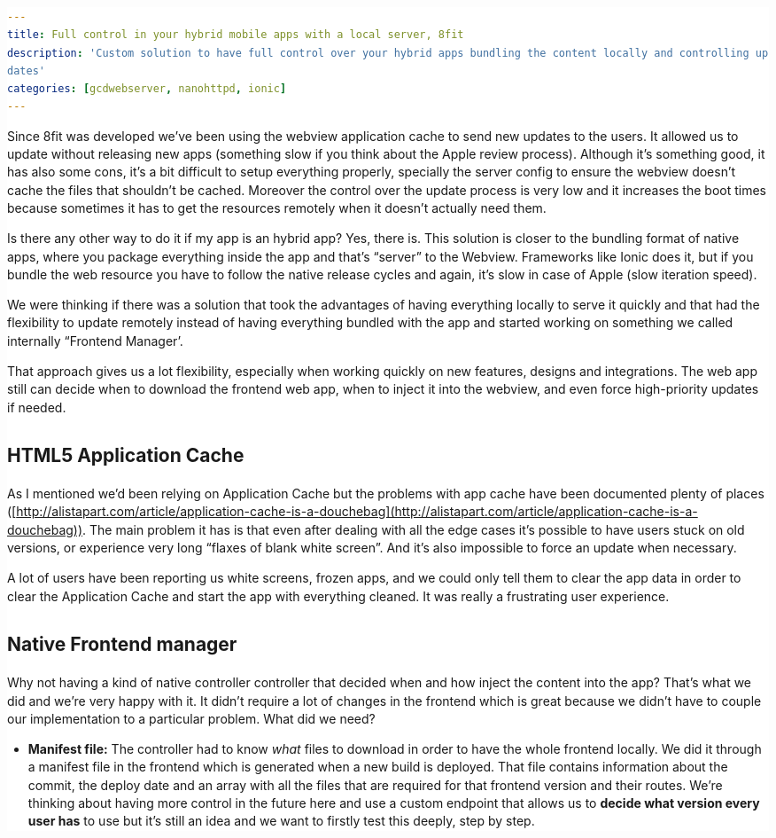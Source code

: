 ```yaml
---
title: Full control in your hybrid mobile apps with a local server, 8fit
description: 'Custom solution to have full control over your hybrid apps bundling the content locally and controlling updates'
categories: [gcdwebserver, nanohttpd, ionic]
---
```


Since 8fit was developed we’ve been using the webview application cache to send new updates to the users. It allowed us to update without releasing new apps (something slow if you think about the Apple review process). Although it’s something good, it has also some cons, it’s a bit difficult to setup everything properly, specially the server config to ensure the webview doesn’t cache the files that shouldn’t be cached. Moreover the control over the update process is very low and it increases the boot times because sometimes it has to get the resources remotely when it doesn’t actually need them.

Is there any other way to do it if my app is an hybrid app? Yes, there is. This solution is closer to the bundling format of native apps, where you package everything inside the app and that’s “server” to the Webview. Frameworks like Ionic does it, but if you bundle the web resource you have to follow the native release cycles and again, it’s slow in case of Apple (slow iteration speed).

We were thinking if there was a solution that took the advantages of having everything locally to serve it quickly and that had the flexibility to update remotely instead of having everything bundled with the app and started working on something we called internally “Frontend Manager’.

That approach gives us a lot flexibility, especially when working quickly on new features, designs and integrations. The web app still can decide when to download the frontend web app, when to inject it into the webview, and even force high-priority updates if needed.

## HTML5 Application Cache

As I mentioned we’d been relying on Application Cache but the problems with app cache have been documented plenty of places ([http://alistapart.com/article/application-cache-is-a-douchebag](http://alistapart.com/article/application-cache-is-a-douchebag)). The main problem it has is that even after dealing with all the edge cases it’s possible to have users stuck on old versions, or experience very long “flaxes of blank white screen”. And it’s also impossible to force an update when necessary.

A lot of users have been reporting us white screens, frozen apps, and we could only tell them to clear the app data in order to clear the Application Cache and start the app with everything cleaned. It was really a frustrating user experience.

## Native Frontend manager

Why not having a kind of native controller controller that decided when and how inject the content into the app? That’s what we did and we’re very happy with it. It didn’t require a lot of changes in the frontend which is great because we didn’t have to couple our implementation to a particular problem. What did we need?

- **Manifest file:** The controller had to know _what_ files to download in order to have the whole frontend locally. We did it through a manifest file in the frontend which is generated when a new build is deployed. That file contains information about the commit, the deploy date and an array with all the files that are required for that frontend version and their routes. We’re thinking about having more control in the future here and use a custom endpoint that allows us to **decide what version every user has** to use but it’s still an idea and we want to firstly test this deeply, step by step.
